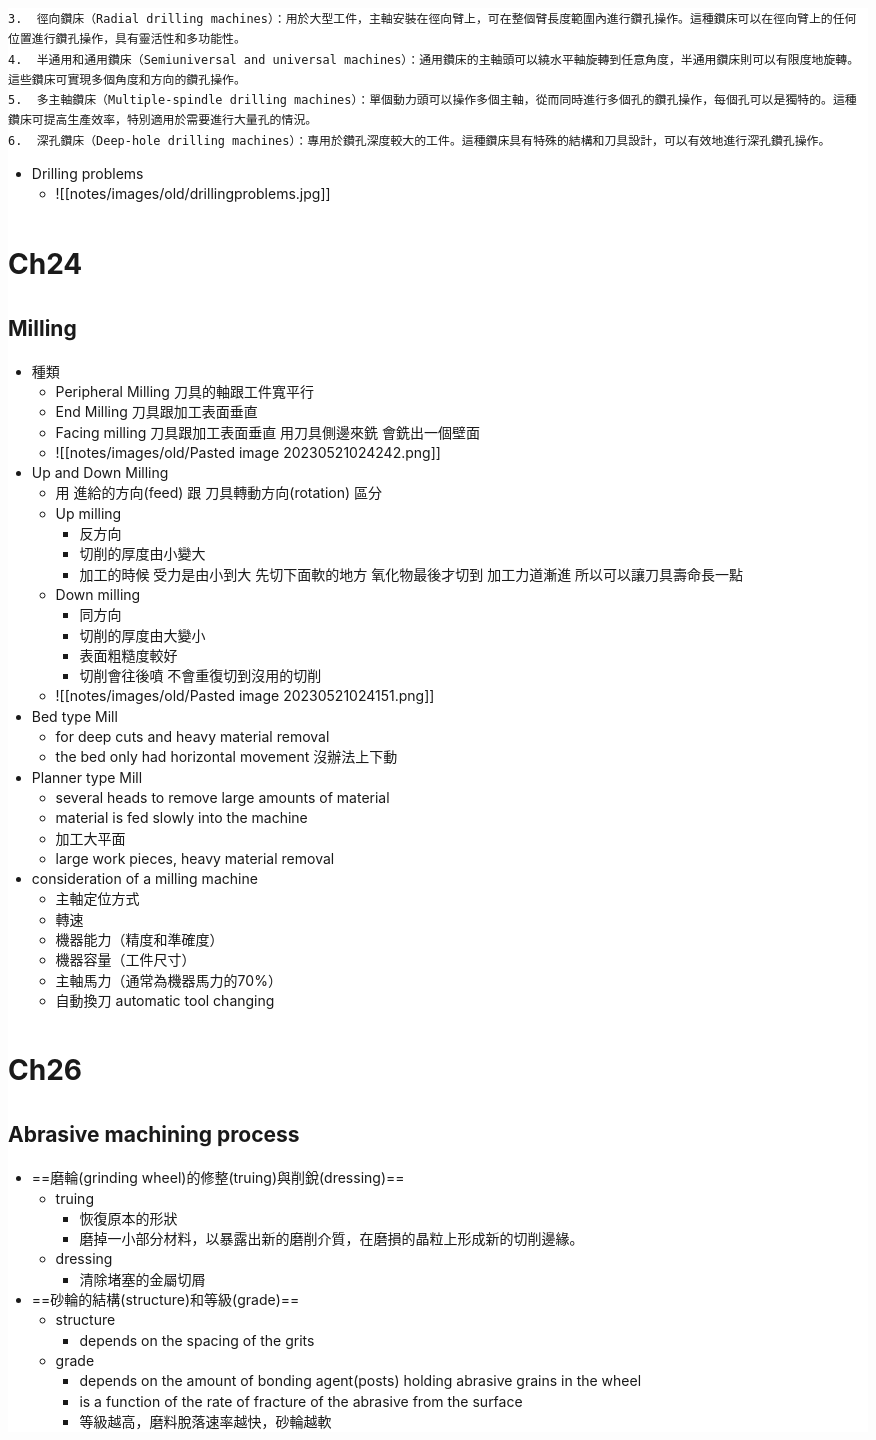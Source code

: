 	3.  徑向鑽床（Radial drilling machines）：用於大型工件，主軸安裝在徑向臂上，可在整個臂長度範圍內進行鑽孔操作。這種鑽床可以在徑向臂上的任何位置進行鑽孔操作，具有靈活性和多功能性。
	4.  半通用和通用鑽床（Semiuniversal and universal machines）：通用鑽床的主軸頭可以繞水平軸旋轉到任意角度，半通用鑽床則可以有限度地旋轉。這些鑽床可實現多個角度和方向的鑽孔操作。
	5.  多主軸鑽床（Multiple-spindle drilling machines）：單個動力頭可以操作多個主軸，從而同時進行多個孔的鑽孔操作，每個孔可以是獨特的。這種鑽床可提高生產效率，特別適用於需要進行大量孔的情況。
	6.  深孔鑽床（Deep-hole drilling machines）：專用於鑽孔深度較大的工件。這種鑽床具有特殊的結構和刀具設計，可以有效地進行深孔鑽孔操作。
- Drilling problems
	- ![[notes/images/old/drillingproblems.jpg]]
# Ch24
## Milling
- 種類
	- Peripheral Milling 刀具的軸跟工件寬平行
	- End Milling 刀具跟加工表面垂直
	- Facing milling 刀具跟加工表面垂直 用刀具側邊來銑 會銑出一個壁面
	- ![[notes/images/old/Pasted image 20230521024242.png]]
- Up and Down Milling
	- 用 進給的方向(feed) 跟 刀具轉動方向(rotation) 區分 
	- Up milling 
		- 反方向
		- 切削的厚度由小變大
		- 加工的時候 受力是由小到大 先切下面軟的地方 氧化物最後才切到 加工力道漸進 所以可以讓刀具壽命長一點
	- Down milling 
		- 同方向
		- 切削的厚度由大變小
		- 表面粗糙度較好
		- 切削會往後噴 不會重復切到沒用的切削
	- ![[notes/images/old/Pasted image 20230521024151.png]]
- Bed type Mill
	- for deep cuts and heavy material removal
	- the bed only had horizontal movement 沒辦法上下動
- Planner type Mill
	- several heads to remove large amounts of material
	- material is fed slowly into the machine
	- 加工大平面
	- large work pieces, heavy material removal
- consideration of a milling machine
	- 主軸定位方式
	- 轉速
	- 機器能力（精度和準確度）
	- 機器容量（工件尺寸）
	- 主軸馬力（通常為機器馬力的70%）
	- 自動換刀 automatic tool changing
# Ch26
## Abrasive machining process
- ==磨輪(grinding wheel)的修整(truing)與削銳(dressing)==
	- truing
		- 恢復原本的形狀
		- 磨掉一小部分材料，以暴露出新的磨削介質，在磨損的晶粒上形成新的切削邊緣。
	- dressing 
		- 清除堵塞的金屬切屑
- ==砂輪的結構(structure)和等級(grade)==
	- structure 
		- depends on the spacing of the grits
	- grade
		- depends on the amount of bonding agent(posts) holding abrasive grains in the wheel
		- is a function of the rate of fracture of the abrasive from the surface
		- 等級越高，磨料脫落速率越快，砂輪越軟